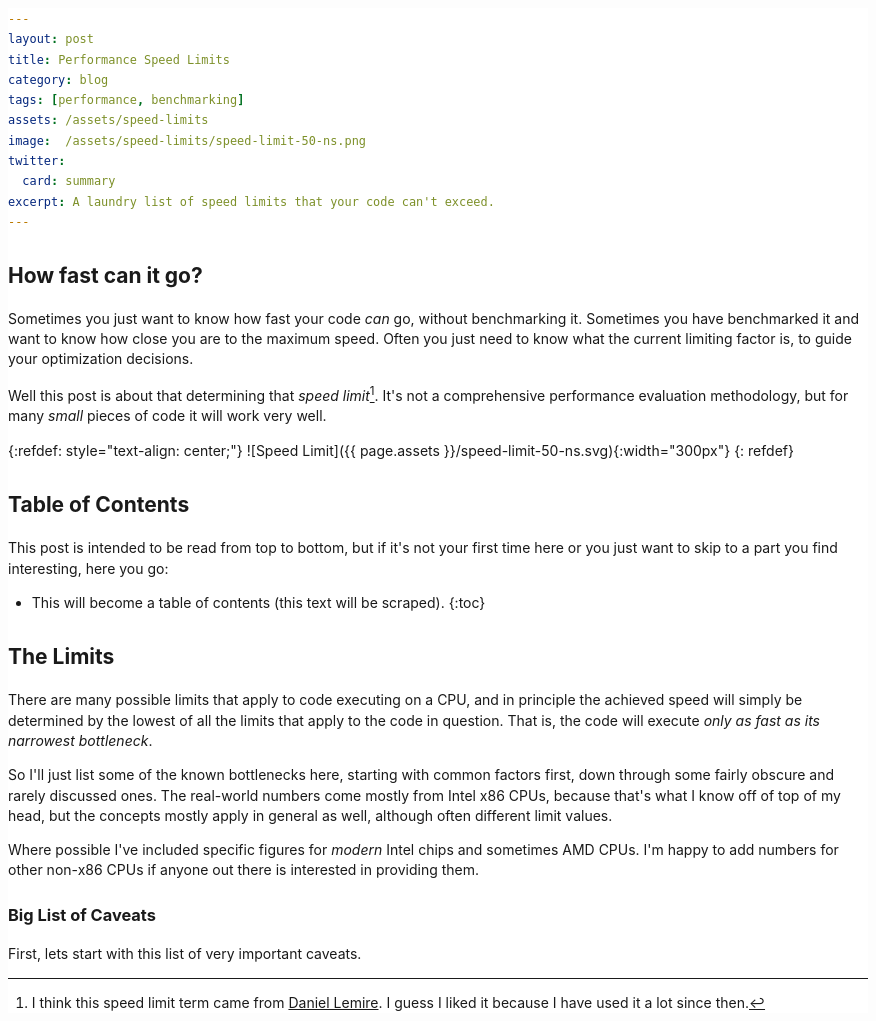 ```yaml
---
layout: post
title: Performance Speed Limits
category: blog
tags: [performance, benchmarking]
assets: /assets/speed-limits
image:  /assets/speed-limits/speed-limit-50-ns.png
twitter:
  card: summary
excerpt: A laundry list of speed limits that your code can't exceed.
---
```


## How fast can it go?

Sometimes you just want to know how fast your code *can* go, without benchmarking it. Sometimes you have benchmarked it and want to know how close you are to the maximum speed. Often you just need to know what the current limiting factor is, to guide your optimization decisions.

Well this post is about that determining that _speed limit_[^speedlemire]. It's not a comprehensive performance evaluation methodology, but for many *small* pieces of code it will work very well.

{:refdef: style="text-align: center;"}
![Speed Limit]({{ page.assets }}/speed-limit-50-ns.svg){:width="300px"}
{: refdef}

## Table of Contents

This post is intended to be read from top to bottom, but if it's not your first time here or you just want to skip to a part you find interesting, here you go:

* This will become a table of contents (this text will be scraped).
{:toc}

## The Limits

There are many possible limits that apply to code executing on a CPU, and in principle the achieved speed will simply be determined by the lowest of all the limits that apply to the code in question. That is, the code will execute *only as fast as its narrowest bottleneck*.

So I'll just list some of the known bottlenecks here, starting with common factors first, down through some fairly obscure and rarely discussed ones. The real-world numbers come mostly from Intel x86 CPUs, because that's what I know off of top of my head, but the concepts mostly apply in general as well, although often different limit values.

Where possible I've included specific figures for _modern_ Intel chips and sometimes AMD CPUs. I'm happy to add numbers for other non-x86 CPUs if anyone out there is interested in providing them.

### Big List of Caveats

First, lets start with this list of very important caveats.


[^fused-domain]: The distinction between fused domain and unfused domain uops applies to instructions with a memory source or destination. For example, an instruction like `add eax, [rsp]` means "add the value pointed to by `rsp` to register `eax`. During execution, two separate micro-operations are created: one for the load and for the `add` instruction, this is the so-called *unfused domain*. However, prior to execution, the uops are kept together and only count as one against the pipeline width limit, this is the so called *fused domain*. Good list of instruction characteristics like [Agner Fog's instruction tables](https://www.agner.org/optimize/#manual_instr_tab) list both values. AMD macro-operations are largely similar to Intel fused-domain ops.
[^ICL]: Reported to be increased to 5 on just-released-but-not-yet-tested Sunny Cove chips.
[^sum-halves]: You can this benchmark from [uarch-bench](https://github.com/travisdowns/uarch-bench):  `./uarch-bench.sh --test-name=cpp/sum-halves`
[^extra-3]: Well it's not exactly 14, it's 14.03 - the extra 0.03 mostly comes from the fact that we call the benchmark repeatedly using an outer loop. Every time the sum loop terminates (it iterates over an array of 1024 elements), we suffer a branch misprediction and the CPU has gone ahead and executed an extra (falsely speculated) iteration or so of the loop, which is wasted work. You can see this by comparing with `uops_retired.retire_slots` which is also issued uops, but only counting ones which actually retired and not those which were on wrongly speculated path: this reads 14.01, so 2 out of 3 extra uops came from the misprediction. The other uop is just the outer loop overhead.
[^gcc-notgreat]: It puts in a ton of [unnecessary shuffles](https://gist.github.com/travisdowns/9216bffba33876ee578aa0bb74b3c8f2) probably to try reproduce the exact structure of the unrolled-by-two loop (removing the unroll is likely to help). In gcc's defense, clang 5 does even worse, running almost twice as slow as gcc.
[^delamopt]: Not _fully described_ is basically a ephemism for (partly) _wrong_. The manual describes a test you can use to determine if delamination will occur, but it gives the wrong result for many instructions.
[^issued]: Here I'm using _issued_ as Intel uses it, indicating the moment an operation is renamed and send to the reservation station (RS) awaiting execution (which can happen after all its operands are ready). At the moment the operation leaves the reservation station to execute it is said to be dispatched. This terminology is exactly reversed from that used by some other CPU documentation and most academic literature: the terms _issue_ and _dispatch_ are also used but with meanings flipped.
[^ports]: We are going to mostly gloss over the difference between ports and execution units here. In practice, operations are not dispatched directly to an execution unit, but rather pass though a numbered port, and we treat the port as the constrained resource. The relationship between ports and execution units is normally 1:N (i.e., each port gates access a private group of EUs), but other arrangements are possible.
[^written-weirdly]: Yes, it's written kind of weirdly because this generates better assembly than say a forwards for loop. In particular, we want the final check to be for `i != 0`, since that comes for free on x86 (the result of the `i -= 2` will set the zero flag), which ends up dictating the rest of the loop. Another possibility is to adjust the `data` pointer which lets you use `i` and `i + 1` as the indices into the array.
[^delam2]: Well, on Haswell and later there are 5 fused-domain uops, but on earlier architectures there are 7, because `ecx, DWORD PTR [rdi+r8*4]` cannot fully fuse due to its use of an indexed addressing mode (i.e., so-called delamination occurs).
[^add-indirect]: You can run the tests for this item yourself in uarch-bench with `./uarch-bench.sh --timer=perf --test-name=cpp/add-indirect*`.
[^vector-scalar]: In fact, in a twist of irony, the most efficient way to get stuff from vector registers into scalar registers, in a throughput sense, is to store it to memory and then reload each item one-by-one into scalar registers. So vector loads cannot help you break the load speed limit if you need all loaded values in scalar registers.
[^portable]: The dance with `std::memcpy` makes this _legal_ C++, but it's still not portable in principle: it could produce different results on machines with really weird endianess (neither little nor big endian). The values of `sum1` and `sum2` will be reversed on little vs big-endian machines, although the final result `sum1 + sum2` will be the same.
[^srcdest]: Note that in `imul eax,DWORD PTR [rdi]` register `eax` is use both as one of the arguments for the multiply, and as the result register, in the same way as `y *= x` means `y = y * x`. Such "two operand" instructions where the destination is the same as one of the operands forms are common in x86, especially in scalar code where they are usually the only option - although new SIMD instructions using the AVX and subsequent instruction sets use three argument forms, like `vpaddb xmm0, xmm1, xmm2` where the destination is distinct from the sources. Most other extant ISAs, usually RISC or RISC-influenced, have always used the three operand form.
[^assoc]: I mention _integer_ multiplication for a reason: this property does not apply to floating point multiplication as performed by CPUs, and the same is true for most of the usual mathematic properties of operators when applied to floating point. For this reason, compilers often cannot perform transformations that they could for integer math, because it might change the result, even if only slightly. The result won't necessarily be _worse_ - just different than if the operations had occurred in source order. You can loosen these chains that hold the compiler back with `-ffast-math`.
[^rmwnote]: Possibly also including RMW and compare-with-memory instructions, but it depends on the flags implementation. Current Intel chips seem to include flag register bits attached to each integer PRF entry, so an instruction that produces flags consumes a PRF entry even if it does not also produce an integer result.
[^sklfe]: Complete up until Broadwell more or less. The guide does not reflect some newer changes such as the uop cache granularity being 64 bytes rather than 32 bytes on Skylake.
[^lsdno]: Note that LSD doesn't appear here, because there the measurement doesn't make sense - these numbers represent the rate at which each decoding-type component can deliver uops to the IDQ, but the LSD is *inside* the IDQ: when active the renamer repeatedly accesses the uops in the IDQ without consuming them. So there is no delivery rate to the IDQ because no uops are delivered.
[^speedlemire]: I think this speed limit term came from [Daniel Lemire](https://lemire.me). I guess I liked it because I have used it a lot since then.
[^thatsaid]: That said, I am quite sure you can reach or at least approach closely these limits as I've tested most of them myself. Sure, a lot of these are micro-benchmarks, but you can get there in real code too. If you find some code that you think should reach a limit, but can't - I'm interested to hear about it.
[^comments]: If anyone has a recommendation or a if anyone knows of a comments system that works with static sites, and which is not Disqus, has no ads, is free and fast, and lets me own the comment data (or at least export it in a reasonable format), I am all ears.
[^bankconf]: Bank conflicts occur in a banked cache design when two loads try to access the same bank. [Per Fabian](https://twitter.com/rygorous/status/1138934828198326272) Ivy Bridge and earlier had banked cache designs, as does Zen1. The Intel chips have 16 banks per line (bank selected by bits `[5:2]` of the address), while Zen1 has 8 banks per line (bits `[5:3]` used). A load uses any bank it overlaps.
[^snote]: In this table, note that the Intel and Zen scheduler (RS) sizes are not directly comparable, since Intel uses a unified scheduler for GP and SIMD ops, with "all" (actually most) scheduler entries available to most uops, while AMD has one scheduler (RS) per port. The numbers shown for AMD are the sum of all the ALU and AGU scheduler sizes.
[^zensched]: The Zen scheduler has 4x14 GP ALU schedulers, a 96 entry FP scheduler and 2x14 AGU/mem schedulers.
[^zen2sched]: The Zen2 scheduler has 4x16 GP ALU schedulers, a 96 entry (?) FP scheduler and a 1x28 AGU/mem scheduler.
